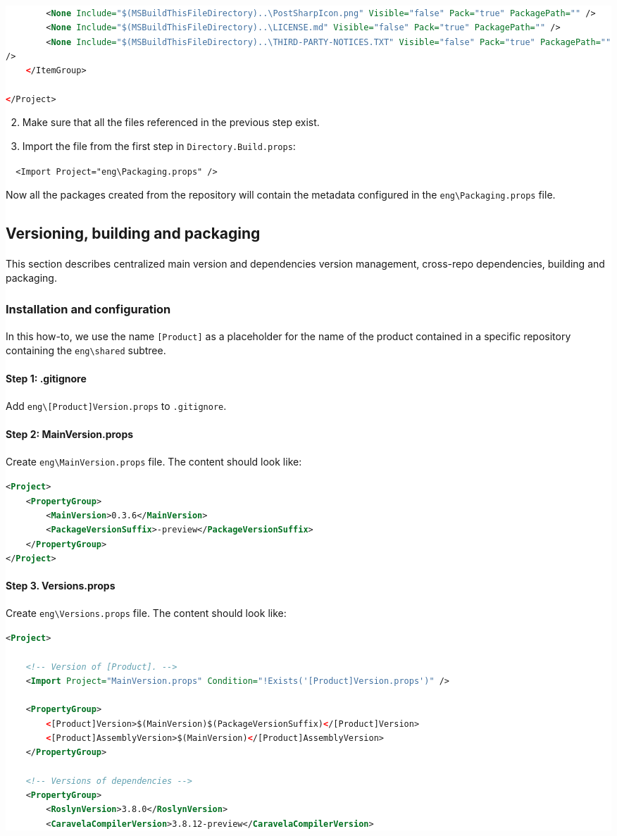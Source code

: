 ```xml
        <None Include="$(MSBuildThisFileDirectory)..\PostSharpIcon.png" Visible="false" Pack="true" PackagePath="" />
        <None Include="$(MSBuildThisFileDirectory)..\LICENSE.md" Visible="false" Pack="true" PackagePath="" />
        <None Include="$(MSBuildThisFileDirectory)..\THIRD-PARTY-NOTICES.TXT" Visible="false" Pack="true" PackagePath="" />
    </ItemGroup>

</Project>
```

2. Make sure that all the files referenced in the previous step exist.

3. Import the file from the first step in `Directory.Build.props`:

```
  <Import Project="eng\Packaging.props" />
```

Now all the packages created from the repository will contain the metadata configured in the `eng\Packaging.props` file.

## Versioning, building and packaging

This section describes centralized main version and dependencies version management, cross-repo dependencies, building and packaging.

### Installation and configuration

In this how-to, we use the name `[Product]` as a placeholder for the name of the product contained in a specific repository containing the `eng\shared` subtree.

#### Step 1: .gitignore

Add `eng\[Product]Version.props` to `.gitignore`.

#### Step 2: MainVersion.props

Create `eng\MainVersion.props` file. The content should look like:

```xml
<Project>
    <PropertyGroup>
        <MainVersion>0.3.6</MainVersion>
        <PackageVersionSuffix>-preview</PackageVersionSuffix>
    </PropertyGroup>
</Project>
```

#### Step 3. Versions.props

Create `eng\Versions.props` file. The content should look like:

```xml
<Project>

    <!-- Version of [Product]. -->
    <Import Project="MainVersion.props" Condition="!Exists('[Product]Version.props')" />
    
    <PropertyGroup>
        <[Product]Version>$(MainVersion)$(PackageVersionSuffix)</[Product]Version>
        <[Product]AssemblyVersion>$(MainVersion)</[Product]AssemblyVersion>
    </PropertyGroup>

    <!-- Versions of dependencies -->
    <PropertyGroup>
        <RoslynVersion>3.8.0</RoslynVersion>
        <CaravelaCompilerVersion>3.8.12-preview</CaravelaCompilerVersion>
```